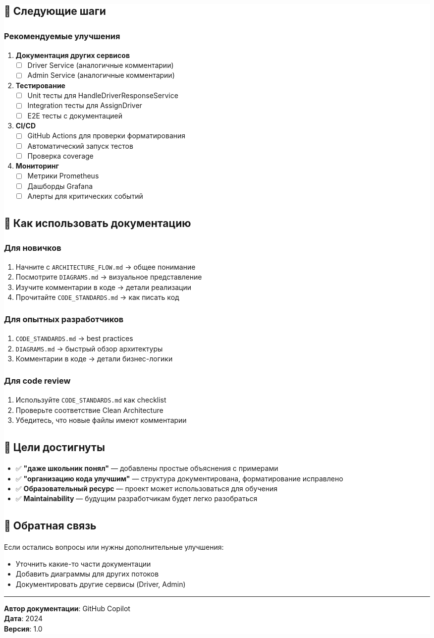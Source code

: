 ## 🚀 Следующие шаги

### Рекомендуемые улучшения

1. **Документация других сервисов**
   - [ ] Driver Service (аналогичные комментарии)
   - [ ] Admin Service (аналогичные комментарии)

2. **Тестирование**
   - [ ] Unit тесты для HandleDriverResponseService
   - [ ] Integration тесты для AssignDriver
   - [ ] E2E тесты с документацией

3. **CI/CD**
   - [ ] GitHub Actions для проверки форматирования
   - [ ] Автоматический запуск тестов
   - [ ] Проверка coverage

4. **Мониторинг**
   - [ ] Метрики Prometheus
   - [ ] Дашборды Grafana
   - [ ] Алерты для критических событий

## 📖 Как использовать документацию

### Для новичков

1. Начните с `ARCHITECTURE_FLOW.md` → общее понимание
2. Посмотрите `DIAGRAMS.md` → визуальное представление
3. Изучите комментарии в коде → детали реализации
4. Прочитайте `CODE_STANDARDS.md` → как писать код

### Для опытных разработчиков

1. `CODE_STANDARDS.md` → best practices
2. `DIAGRAMS.md` → быстрый обзор архитектуры
3. Комментарии в коде → детали бизнес-логики

### Для code review

1. Используйте `CODE_STANDARDS.md` как checklist
2. Проверьте соответствие Clean Architecture
3. Убедитесь, что новые файлы имеют комментарии

## 🎯 Цели достигнуты

- ✅ **"даже школьник понял"** — добавлены простые объяснения с примерами
- ✅ **"организацию кода улучшим"** — структура документирована, форматирование исправлено
- ✅ **Образовательный ресурс** — проект может использоваться для обучения
- ✅ **Maintainability** — будущим разработчикам будет легко разобраться

## 🙏 Обратная связь

Если остались вопросы или нужны дополнительные улучшения:
- Уточнить какие-то части документации
- Добавить диаграммы для других потоков
- Документировать другие сервисы (Driver, Admin)

---

**Автор документации**: GitHub Copilot  
**Дата**: 2024  
**Версия**: 1.0  
